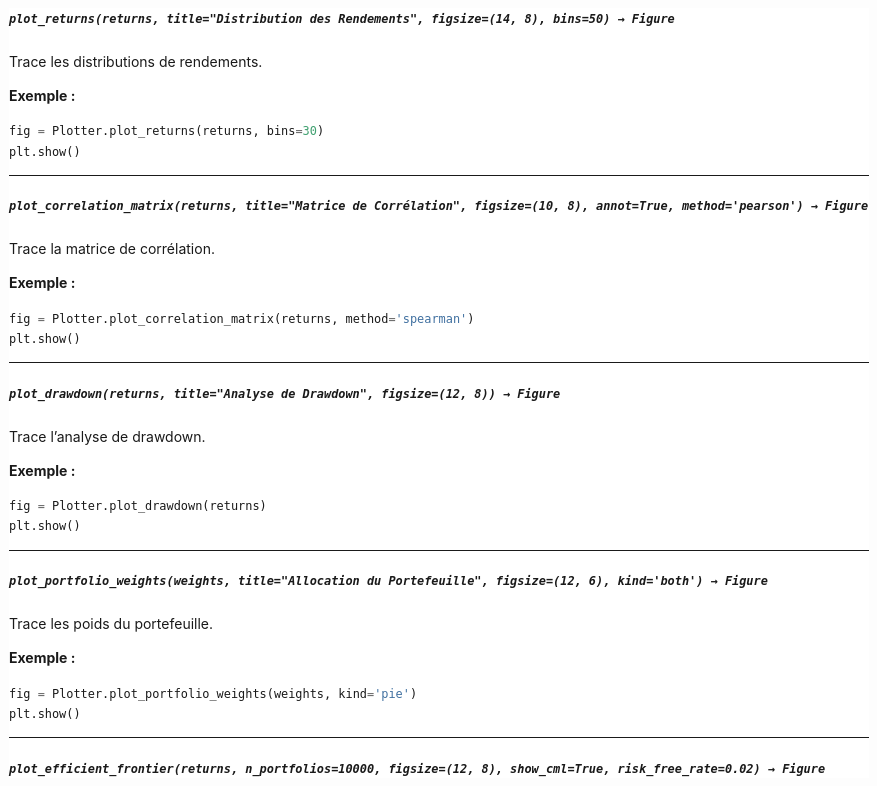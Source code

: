 
##### `plot_returns(returns, title="Distribution des Rendements", figsize=(14, 8), bins=50) → Figure`

Trace les distributions de rendements.

**Exemple :**
```python
fig = Plotter.plot_returns(returns, bins=30)
plt.show()
```

---

##### `plot_correlation_matrix(returns, title="Matrice de Corrélation", figsize=(10, 8), annot=True, method='pearson') → Figure`

Trace la matrice de corrélation.

**Exemple :**
```python
fig = Plotter.plot_correlation_matrix(returns, method='spearman')
plt.show()
```

---

##### `plot_drawdown(returns, title="Analyse de Drawdown", figsize=(12, 8)) → Figure`

Trace l’analyse de drawdown.

**Exemple :**
```python
fig = Plotter.plot_drawdown(returns)
plt.show()
```

---

##### `plot_portfolio_weights(weights, title="Allocation du Portefeuille", figsize=(12, 6), kind='both') → Figure`

Trace les poids du portefeuille.

**Exemple :**
```python
fig = Plotter.plot_portfolio_weights(weights, kind='pie')
plt.show()
```

---

##### `plot_efficient_frontier(returns, n_portfolios=10000, figsize=(12, 8), show_cml=True, risk_free_rate=0.02) → Figure`
